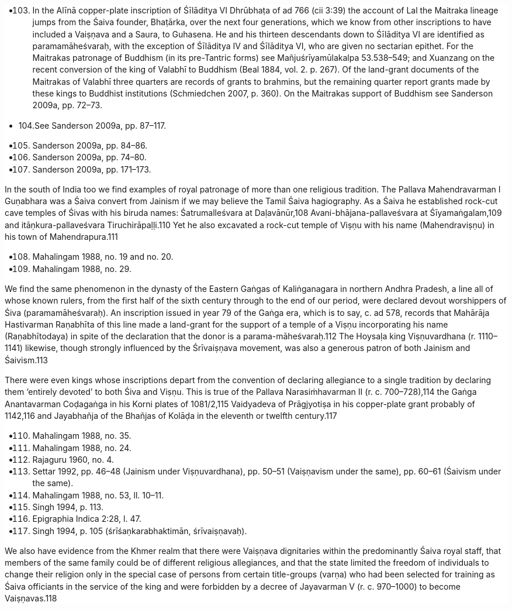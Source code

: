 - 103. In the Alīnā copper-plate inscription of Śīlāditya VI Dhrūbhaṭa of ad 766 (cii 3:39) the account of  Lal the Maitraka lineage jumps from the Śaiva founder, Bhaṭārka, over the next four generations, which we  know from other inscriptions to have included a Vaiṣṇava and a Saura, to Guhasena. He and his thirteen  descendants down to Śīlāditya VI are identified as paramamāheśvaraḥ, with the exception of Śīlāditya  IV and Śīlāditya VI, who are given no sectarian epithet. For the Maitrakas patronage of Buddhism (in  its pre-Tantric forms) see Mañjuśrīyamūlakalpa 53.538–549; and Xuanzang on the recent conversion of  the king of Valabhī to Buddhism (Beal 1884, vol. 2. p. 267). Of the land-grant documents of the Maitrakas  of Valabhī three quarters are records of grants to brahmins, but the remaining quarter report grants  made by these kings to Buddhist institutions (Schmiedchen 2007, p. 360). On the Maitrakas support of  Buddhism see Sanderson 2009a, pp. 72–73. 

- 104.See Sanderson 2009a, pp. 87–117. 
- 105. Sanderson 2009a, pp. 84–86. 
- 106. Sanderson 2009a, pp. 74–80. 
- 107. Sanderson 2009a, pp. 171–173. 


In the south of India too we find examples of royal patronage of more than  one religious tradition. The Pallava Mahendravarman I Guṇabhara was a Śaiva  convert from Jainism if we may believe the Tamil Śaiva hagiography. As a Śaiva  he established rock-cut cave temples of Śivas with his biruda names: Śatrumalleśvara at Daḷavānūr,108 Avani-bhājana-pallaveśvara at Śīyamaṅgalam,109 and itāṇkura-pallaveśvara Tiruchirāpaḷḷi.110 Yet he also excavated a rock-cut temple of Viṣṇu with his name (Mahendraviṣṇu) in his town of Mahendrapura.111 

- 108. Mahalingam 1988, no. 19 and no. 20. 
- 109. Mahalingam 1988, no. 29. 

We find  the same phenomenon in the dynasty of the Eastern Gaṅgas of Kaliṅganagara in  northern Andhra Pradesh, a line all of whose known rulers, from the first half of  the sixth century through to the end of our period, were declared devout worshippers of Śiva (paramamāheśvaraḥ). An inscription issued in year 79 of the Gaṅga era, which is to say, c. ad 578, records that Mahārāja Hastivarman Raṇabhīta of  this line made a land-grant for the support of a temple of a Viṣṇu incorporating  his name (Raṇabhītodaya) in spite of the declaration that the donor is a parama-māheśvaraḥ.112 The Hoysaḷa king Viṣṇuvardhana (r. 1110–1141) likewise, though  strongly influenced by the Śrīvaiṣṇava movement, was also a generous patron of  both Jainism and Śaivism.113 

There were even kings whose inscriptions depart from the convention of declaring allegiance to a single tradition by declaring them ‘entirely devoted’ to both  Śiva and Viṣṇu. This is true of the Pallava Narasiṁhavarman II (r. c. 700–728),114 the Gaṅga Anantavarman Coḍagaṅga in his Korni plates of 1081/2,115 Vaidyadeva  of Prāgjyotiṣa in his copper-plate grant probably of 1142,116 and Jayabhañja of the  Bhañjas of Kolāḍa in the eleventh or twelfth century.117 

- 110. Mahalingam 1988, no. 35. 
- 111. Mahalingam 1988, no. 24. 
- 112. Rajaguru 1960, no. 4. 
- 113. Settar 1992, pp. 46–48 (Jainism under Viṣṇuvardhana), pp. 50–51 (Vaiṣṇavism under the same),  pp. 60–61 (Śaivism under the same). 
- 114. Mahalingam 1988, no. 53, ll. 10–11. 
- 115. Singh 1994, p. 113. 
- 116. Epigraphia Indica 2:28, l. 47. 
- 117. Singh 1994, p. 105 (śrīśaṇkarabhaktimān, śrīvaiṣṇavaḥ). 


We also have evidence from the Khmer realm that there were Vaiṣṇava dignitaries within the predominantly Śaiva royal staff, that members of the same family could be of different religious allegiances, and that the state limited the  freedom of individuals to change their religion only in the special case of persons  from certain title-groups (varṇa) who had been selected for training as Śaiva officiants in the service of the king and were forbidden by a decree of Jayavarman V  (r. c. 970–1000) to become Vaiṣṇavas.118 

